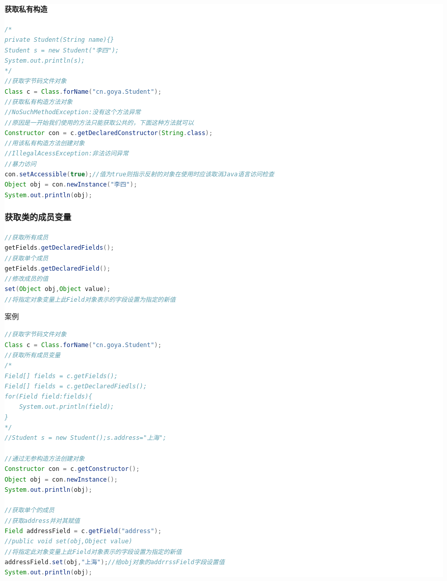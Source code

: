 
#### 获取私有构造

```java
/*
private Student(String name){}
Student s = new Student("李四");
System.out.println(s);
*/
//获取字节码文件对象
Class c = Class.forName("cn.goya.Student");
//获取私有构造方法对象
//NoSuchMethodException:没有这个方法异常
//原因是一开始我们使用的方法只能获取公共的，下面这种方法就可以
Constructor con = c.getDeclaredConstructor(String.class);
//用该私有构造方法创建对象
//IllegalAcessException:非法访问异常
//暴力访问
con.setAccessible(true);//值为true则指示反射的对象在使用时应该取消Java语言访问检查
Object obj = con.newInstance("李四");
System.out.println(obj);
```

### 获取类的成员变量

```java
//获取所有成员
getFields.getDeclaredFields();
//获取单个成员
getFields.getDeclaredField();
//修改成员的值
set(Object obj,Object value);
//将指定对象变量上此Field对象表示的字段设置为指定的新值
```

案例

```java
//获取字节码文件对象
Class c = Class.forName("cn.goya.Student");
//获取所有成员变量
/*
Field[] fields = c.getFields();
Field[] fields = c.getDeclaredFiedls();
for(Field field:fields){
	System.out.println(field);
}
*/
//Student s = new Student();s.address="上海";

//通过无参构造方法创建对象
Constructor con = c.getConstructor();
Object obj = con.newInstance();
System.out.println(obj);

//获取单个的成员
//获取address并对其赋值
Field addressField = c.getField("address");
//public void set(obj,Object value)
//将指定此对象变量上此Field对象表示的字段设置为指定的新值
addressField.set(obj,"上海");//给obj对象的addrrssField字段设置值
System.out.println(obj);
```
